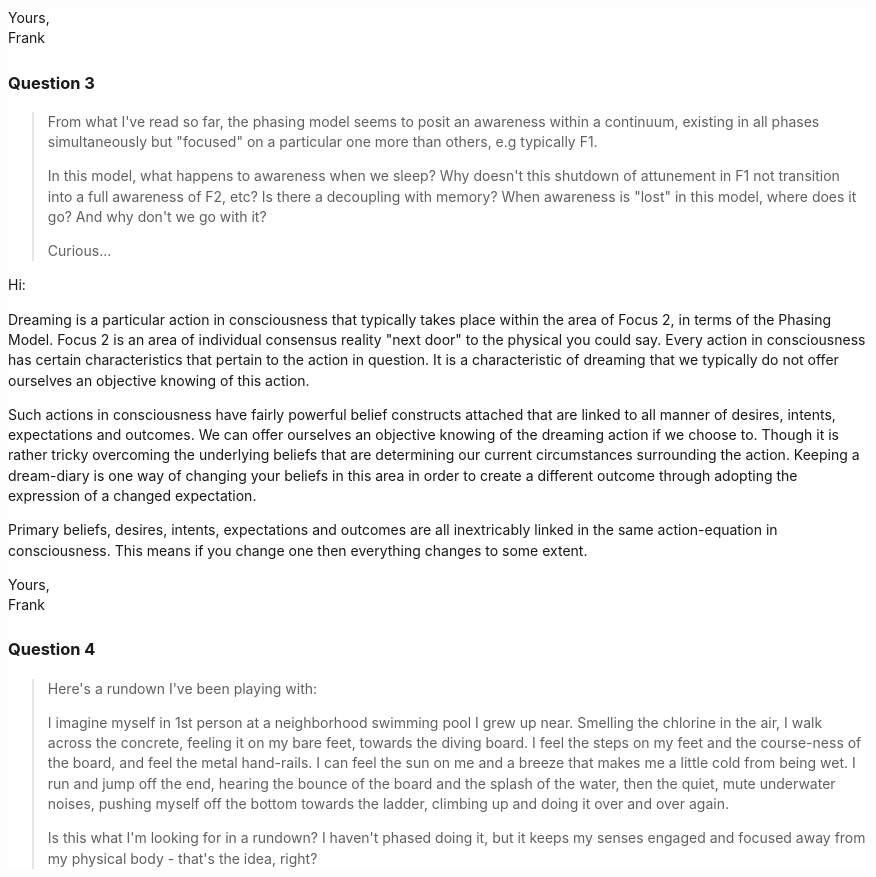 Yours,\
Frank

### Question 3

> From what I've read so far, the phasing model seems to posit an
> awareness within a continuum, existing in all phases simultaneously
> but "focused" on a particular one more than others, e.g typically
> F1.
>
> In this model, what happens to awareness when we sleep? Why doesn't
> this shutdown of attunement in F1 not transition into a full
> awareness of F2, etc? Is there a decoupling with memory? When
> awareness is "lost" in this model, where does it go? And why don't
> we go with it?
>
> Curious...

Hi:

Dreaming is a particular action in consciousness that typically
takes place within the area of Focus 2, in terms of the Phasing
Model. Focus 2 is an area of individual consensus reality "next
door" to the physical you could say. Every action in consciousness
has certain characteristics that pertain to the action in question.
It is a characteristic of dreaming that we typically do not offer
ourselves an objective knowing of this action.

Such actions in consciousness have fairly powerful belief
constructs attached that are linked to all manner of desires,
intents, expectations and outcomes. We can offer ourselves an
objective knowing of the dreaming action if we choose to. Though it
is rather tricky overcoming the underlying beliefs that are
determining our current circumstances surrounding the action.
Keeping a dream-diary is one way of changing your beliefs in this
area in order to create a different outcome through adopting the
expression of a changed expectation.

Primary beliefs, desires, intents, expectations and outcomes are
all inextricably linked in the same action-equation in
consciousness. This means if you change one then everything changes
to some extent.

Yours,\
Frank

### Question 4

> Here's a rundown I've been playing with:
>
> I imagine myself in 1st person at a neighborhood swimming pool I
> grew up near. Smelling the chlorine in the air, I walk across the
> concrete, feeling it on my bare feet, towards the diving board. I
> feel the steps on my feet and the course-ness of the board, and
> feel the metal hand-rails. I can feel the sun on me and a breeze
> that makes me a little cold from being wet. I run and jump off the
> end, hearing the bounce of the board and the splash of the water,
> then the quiet, mute underwater noises, pushing myself off the
> bottom towards the ladder, climbing up and doing it over and over
> again.
>
> Is this what I'm looking for in a rundown? I haven't phased doing
> it, but it keeps my senses engaged and focused away from my
> physical body - that's the idea, right?
